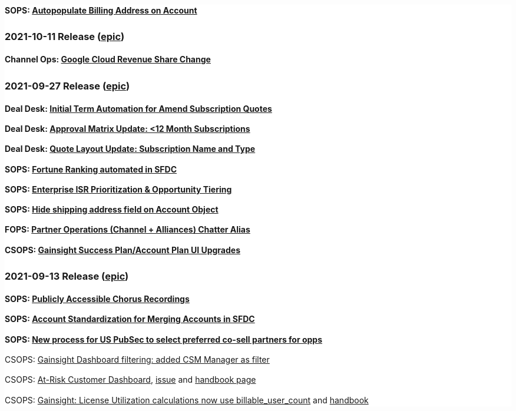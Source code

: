 **SOPS: [Autopopulate Billing Address on Account](https://gitlab.com/gitlab-com/sales-team/field-operations/systems/-/issues/2033)**

### 2021-10-11 Release ([epic](https://gitlab.com/groups/gitlab-com/sales-team/field-operations/-/epics/65))

**Channel Ops: [Google Cloud Revenue Share Change](https://docs.google.com/document/d/1-CH-uH_zr0qaVaV1QbmVZ1rF669DsaUeq9w-q1QiKPE/edit#bookmark=id.f6wy7bn2nd7j)**

### 2021-09-27 Release ([epic](https://gitlab.com/groups/gitlab-com/sales-team/field-operations/-/epics/62))

**Deal Desk: [Initial Term Automation for Amend Subscription Quotes](https://gitlab.com/gitlab-com/sales-team/field-operations/systems/-/issues/1539)**

**Deal Desk: [Approval Matrix Update: <12 Month Subscriptions](https://gitlab.com/gitlab-com/Finance-Division/finance/-/issues/4408)**

**Deal Desk: [Quote Layout Update: Subscription Name and Type](https://gitlab.com/gitlab-com/sales-team/field-operations/systems/-/issues/1927)**

**SOPS: [Fortune Ranking automated in SFDC](https://gitlab.com/gitlab-com/sales-team/field-operations/systems/-/issues/1935#note_680945815)**

**SOPS: [Enterprise ISR Prioritization & Opportunity Tiering](https://gitlab.com/gitlab-com/sales-team/field-operations/sales-operations/-/issues/2240)**

**SOPS: [Hide shipping address field on Account Object](https://gitlab.com/gitlab-com/sales-team/field-operations/systems/-/issues/1906)**

**FOPS: [Partner Operations (Channel + Alliances) Chatter Alias](https://gitlab.com/gitlab-com/sales-team/field-operations/systems/-/issues/2002)**

**CSOPS: [Gainsight Success Plan/Account Plan UI Upgrades](https://gitlab.com/gitlab-com/sales-team/field-operations/customer-success-operations/-/issues/568)**

### 2021-09-13 Release ([epic](https://gitlab.com/groups/gitlab-com/sales-team/field-operations/-/epics/61))

**SOPS: [Publicly Accessible Chorus Recordings](https://gitlab.com/gitlab-com/gl-security/security-operations/sirt/operations/-/issues/1560)**

**SOPS: [Account Standardization for Merging Accounts in SFDC](https://gitlab.com/gitlab-com/sales-team/field-operations/customer-success-operations/-/issues/452)**

**SOPS: [New process for US PubSec to select preferred co-sell partners for opps](https://gitlab.com/gitlab-com/channel/channels/-/issues/668)**

CSOPS: [Gainsight Dashboard filtering: added CSM Manager as filter](https://gitlab.com/gitlab-com/sales-team/field-operations/customer-success-operations/-/issues/445)

CSOPS: [At-Risk Customer Dashboard](https://gitlab.gainsightcloud.com/v1/ui/home#/8e0f5cb6-c8e1-4b06-8cd2-92af72d76615), [issue](https://gitlab.com/groups/gitlab-com/-/epics/1462) and [handbook page](https://about.gitlab.com/handbook/customer-success/csm/renewals/#tracking-account-health-and-risks)

CSOPS: [Gainsight: License Utilization calculations now use billable_user_count](https://gitlab.com/gitlab-com/sales-team/field-operations/customer-success-operations/-/issues/400) and [handbook](https://about.gitlab.com/handbook/customer-success/product-usage-data/use-case-adoption/)
